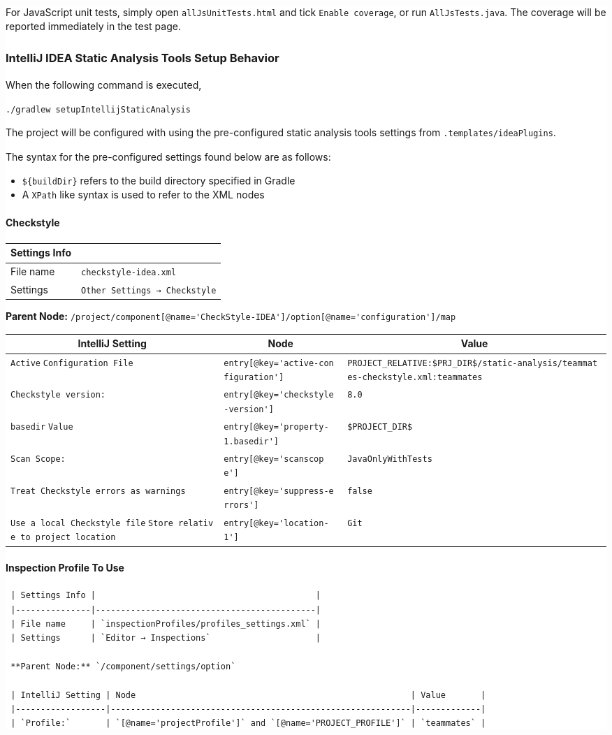 For JavaScript unit tests, simply open `allJsUnitTests.html` and tick `Enable coverage`, or run `AllJsTests.java`.
The coverage will be reported immediately in the test page.



### IntelliJ IDEA Static Analysis Tools Setup Behavior

When the following command is executed,
```sh
./gradlew setupIntellijStaticAnalysis
```
The project will be configured with using the pre-configured static analysis tools settings from `.templates/ideaPlugins`.

The syntax for the pre-configured settings found below are as follows:
* `${buildDir}` refers to the build directory specified in Gradle
* A `XPath` like syntax is used to refer to the XML nodes

#### Checkstyle

| Settings Info |                               |
|---------------|-------------------------------|
| File name     | `checkstyle-idea.xml`         |
| Settings      | `Other Settings → Checkstyle` |

**Parent Node:** `/project/component[@name='CheckStyle-IDEA']/option[@name='configuration']/map`

| IntelliJ Setting                      | Node                                 | Value               |
|---------------------------------------|--------------------------------------|---------------------|
| `Active` `Configuration File`         | `entry[@key='active-configuration']` | `PROJECT_RELATIVE:$PRJ_DIR$/static-analysis/teammates-checkstyle.xml:teammates` |
| `Checkstyle version:`                 | `entry[@key='checkstyle-version']`   | `8.0`               |
| `basedir` `Value`                     | `entry[@key='property-1.basedir']`   | `$PROJECT_DIR$`     |
| `Scan Scope:`                         | `entry[@key='scanscope']`            | `JavaOnlyWithTests` |
| `Treat Checkstyle errors as warnings` | `entry[@key='suppress-errors']`      | `false`             |
| `Use a local Checkstyle file`  `Store relative to project location`  | `entry[@key='location-1']` | `Git`  

#### Inspection Profile To Use
     
     | Settings Info |                                            |
     |---------------|--------------------------------------------|
     | File name     | `inspectionProfiles/profiles_settings.xml` |
     | Settings      | `Editor → Inspections`                     |
     
     **Parent Node:** `/component/settings/option`
     
     | IntelliJ Setting | Node                                                       | Value       |
     |------------------|------------------------------------------------------------|-------------|
     | `Profile:`       | `[@name='projectProfile']` and `[@name='PROJECT_PROFILE']` | `teammates` |
     
